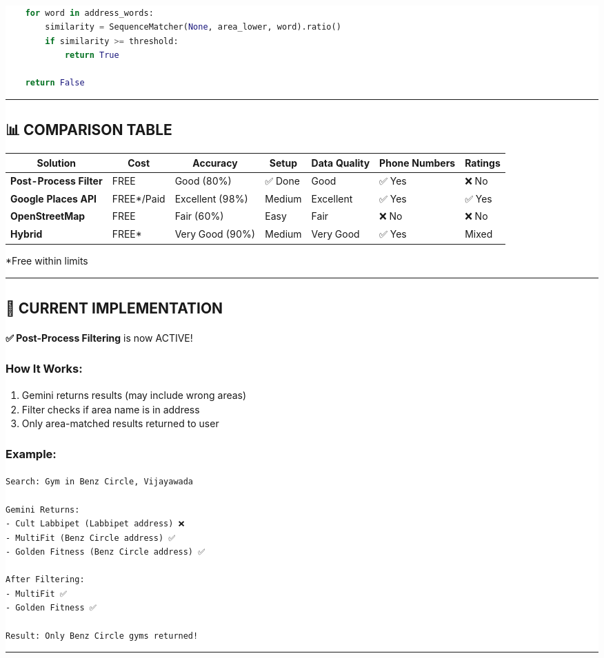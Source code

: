 ```python
    for word in address_words:
        similarity = SequenceMatcher(None, area_lower, word).ratio()
        if similarity >= threshold:
            return True

    return False
```

---

## 📊 **COMPARISON TABLE**

| Solution                | Cost        | Accuracy        | Setup   | Data Quality | Phone Numbers | Ratings |
| ----------------------- | ----------- | --------------- | ------- | ------------ | ------------- | ------- |
| **Post-Process Filter** | FREE        | Good (80%)      | ✅ Done | Good         | ✅ Yes        | ❌ No   |
| **Google Places API**   | FREE\*/Paid | Excellent (98%) | Medium  | Excellent    | ✅ Yes        | ✅ Yes  |
| **OpenStreetMap**       | FREE        | Fair (60%)      | Easy    | Fair         | ❌ No         | ❌ No   |
| **Hybrid**              | FREE\*      | Very Good (90%) | Medium  | Very Good    | ✅ Yes        | Mixed   |

\*Free within limits

---

## 🚀 **CURRENT IMPLEMENTATION**

**✅ Post-Process Filtering** is now ACTIVE!

### **How It Works:**

1. Gemini returns results (may include wrong areas)
2. Filter checks if area name is in address
3. Only area-matched results returned to user

### **Example:**

```
Search: Gym in Benz Circle, Vijayawada

Gemini Returns:
- Cult Labbipet (Labbipet address) ❌
- MultiFit (Benz Circle address) ✅
- Golden Fitness (Benz Circle address) ✅

After Filtering:
- MultiFit ✅
- Golden Fitness ✅

Result: Only Benz Circle gyms returned!
```

---
